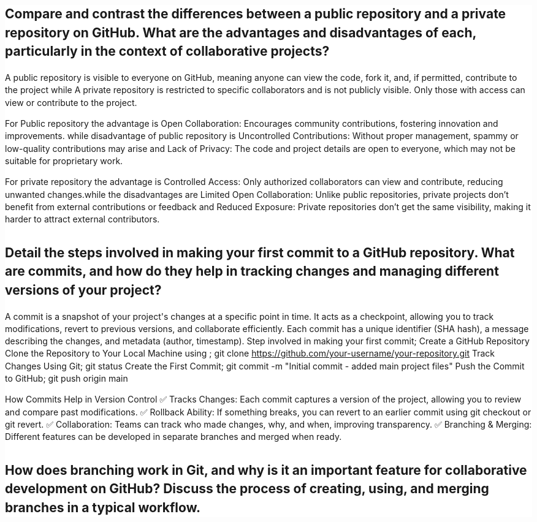 ## Compare and contrast the differences between a public repository and a private repository on GitHub. What are the advantages and disadvantages of each, particularly in the context of collaborative projects?

A public repository is visible to everyone on GitHub, meaning anyone can view the code, fork it, and, if permitted, contribute to the project while A private repository is restricted to specific collaborators and is not publicly visible. Only those with access can view or contribute to the project.

For Public repository the advantage is Open Collaboration: Encourages community contributions, fostering innovation and improvements. while disadvantage of public repository is Uncontrolled Contributions: Without proper management, spammy or low-quality contributions may arise and Lack of Privacy: The code and project details are open to everyone, which may not be suitable for proprietary work.

For private repository the advantage is Controlled Access: Only authorized collaborators can view and contribute, reducing unwanted changes.while the disadvantages are Limited Open Collaboration: Unlike public repositories, private projects don’t benefit from external contributions or feedback and Reduced Exposure: Private repositories don’t get the same visibility, making it harder to attract external contributors.

## Detail the steps involved in making your first commit to a GitHub repository. What are commits, and how do they help in tracking changes and managing different versions of your project?

A commit is a snapshot of your project's changes at a specific point in time. It acts as a checkpoint, allowing you to track modifications, revert to previous versions, and collaborate efficiently. Each commit has a unique identifier (SHA hash), a message describing the changes, and metadata (author, timestamp).
Step involved in making your first commit;
                                           Create a GitHub Repository
                                           Clone the Repository to Your Local Machine  using ; git clone https://github.com/your-username/your-repository.git
                                           Track Changes Using Git; git status
                                           Create the First Commit; git commit -m "Initial commit - added main project files"
                                          Push the Commit to GitHub; git push origin main

How Commits Help in Version Control
✅ Tracks Changes: Each commit captures a version of the project, allowing you to review and compare past modifications.
✅ Rollback Ability: If something breaks, you can revert to an earlier commit using git checkout or git revert.
✅ Collaboration: Teams can track who made changes, why, and when, improving transparency.
✅ Branching & Merging: Different features can be developed in separate branches and merged when ready.

## How does branching work in Git, and why is it an important feature for collaborative development on GitHub? Discuss the process of creating, using, and merging branches in a typical workflow.
